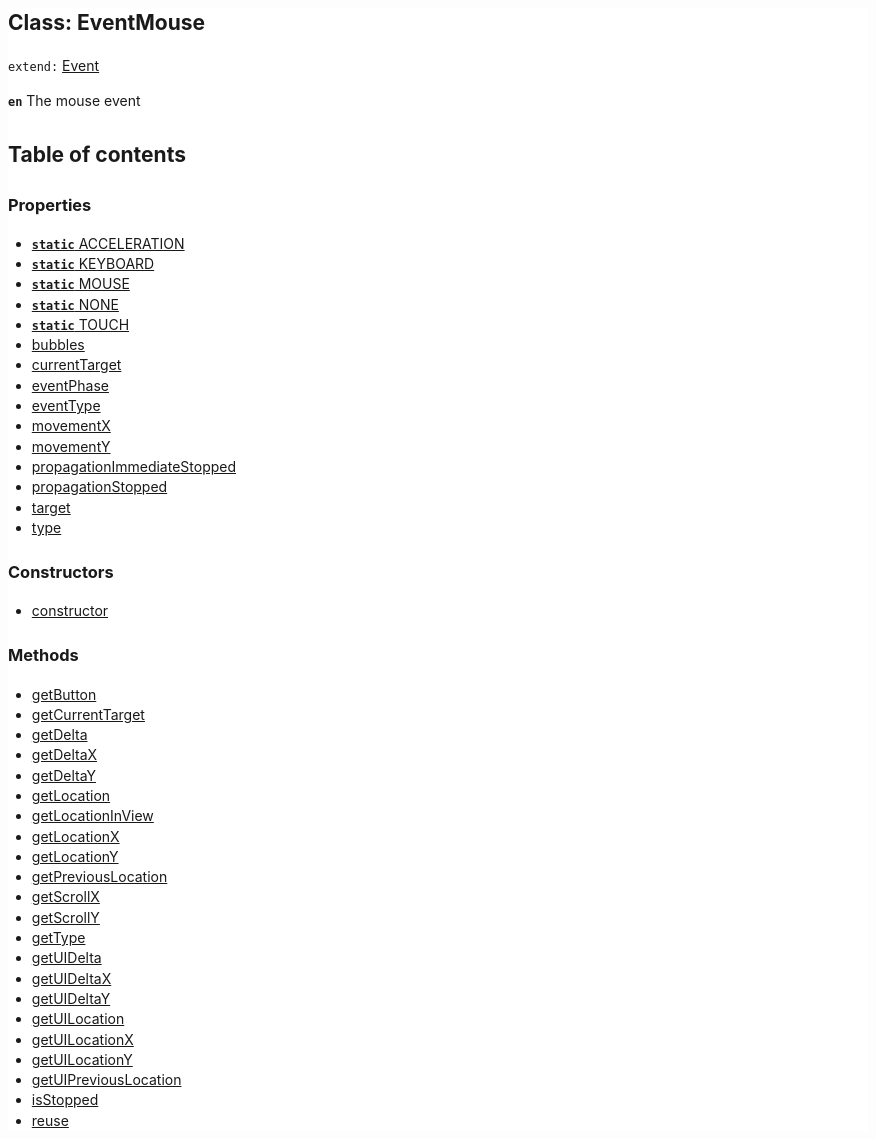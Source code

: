 
## Class: EventMouse


`extend:`
[Event](docs/en/event/Class/Event.md)












**`en`** The mouse event


<div class="table-of-content">
<h2>Table of contents</h2>


### Properties

- [ **`static`**  ACCELERATION](#ACCELERATION)
- [ **`static`**  KEYBOARD](#KEYBOARD)
- [ **`static`**  MOUSE](#MOUSE)
- [ **`static`**  NONE](#NONE)
- [ **`static`**  TOUCH](#TOUCH)
- [ bubbles](#bubbles)
- [ currentTarget](#currentTarget)
- [ eventPhase](#eventPhase)
- [ eventType](#eventType)
- [ movementX](#movementX)
- [ movementY](#movementY)
- [ propagationImmediateStopped](#propagationImmediateStopped)
- [ propagationStopped](#propagationStopped)
- [ target](#target)
- [ type](#type)

### Constructors

- [ constructor](#constructor)

### Methods

- [ getButton](#getButton)
- [ getCurrentTarget](#getCurrentTarget)
- [ getDelta](#getDelta)
- [ getDeltaX](#getDeltaX)
- [ getDeltaY](#getDeltaY)
- [ getLocation](#getLocation)
- [ getLocationInView](#getLocationInView)
- [ getLocationX](#getLocationX)
- [ getLocationY](#getLocationY)
- [ getPreviousLocation](#getPreviousLocation)
- [ getScrollX](#getScrollX)
- [ getScrollY](#getScrollY)
- [ getType](#getType)
- [ getUIDelta](#getUIDelta)
- [ getUIDeltaX](#getUIDeltaX)
- [ getUIDeltaY](#getUIDeltaY)
- [ getUILocation](#getUILocation)
- [ getUILocationX](#getUILocationX)
- [ getUILocationY](#getUILocationY)
- [ getUIPreviousLocation](#getUIPreviousLocation)
- [ isStopped](#isStopped)
- [ reuse](#reuse)